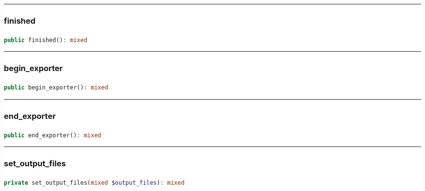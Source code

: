 

***

### finished



```php
public finished(): mixed
```











***

### begin_exporter



```php
public begin_exporter(): mixed
```











***

### end_exporter



```php
public end_exporter(): mixed
```











***

### set_output_files



```php
private set_output_files(mixed $output_files): mixed
```
